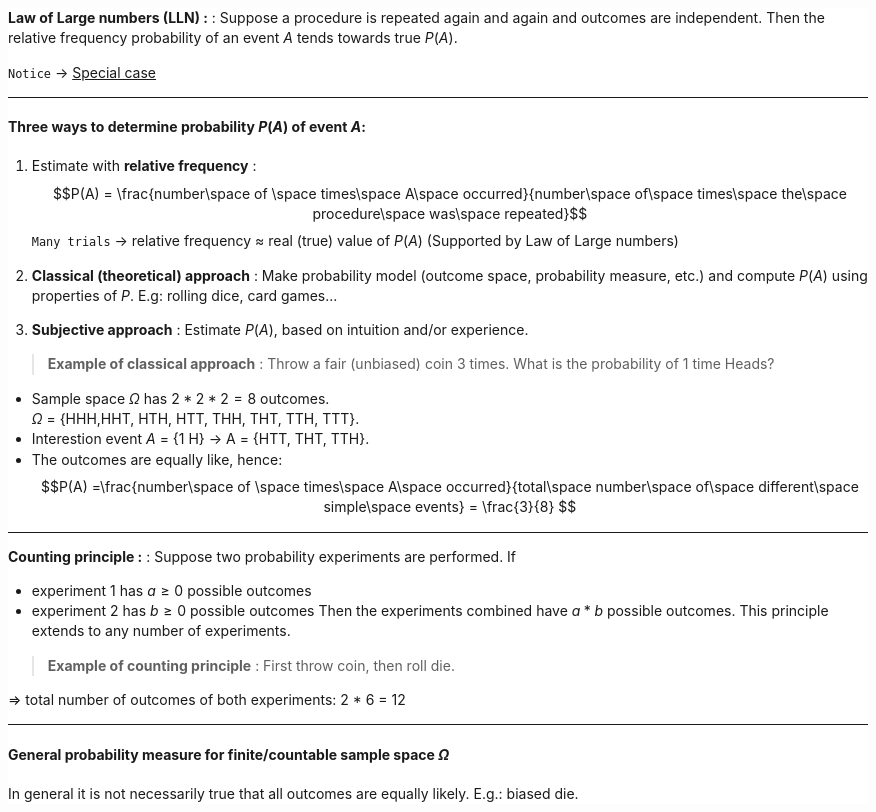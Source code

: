 
**Law of Large numbers (LLN) :** 
:    Suppose a procedure is repeated again and again and outcomes are independent. Then the relative frequency probability of an event $A$ tends towards true $P(A)$​.

`Notice` -> [Special case](#LLN_special)

----------

#### Three ways to determine probability $P(A)$ of event $A$:

1. Estimate with **relative frequency** : 
$$P(A) = \frac{number\space of \space times\space A\space occurred}{number\space of\space times\space the\space procedure\space was\space repeated}$$
`Many trials` -> relative frequency $\approx$ real (true) value of $P(A)$ (Supported by Law of Large numbers)


2.  **Classical (theoretical) approach** :
Make probability model (outcome space, probability measure, etc.) and compute $P(A)$ using properties of $P$.
E.g: rolling dice, card games...

3. **Subjective approach** :
Estimate $P(A)$, based on intuition and/or experience.

>**Example of classical approach** : Throw a fair (unbiased) coin 3 times. What is the probability of 1 time Heads?

 - Sample space $\Omega$ has $2*2*2 = 8$ outcomes.    
 $\Omega$ = {HHH,HHT, HTH, HTT, THH, THT, TTH, TTT}.
 - Interestion event $A$ = {1 H} -> A = {HTT, THT, TTH}.
 - The outcomes are equally like, hence:
$$P(A) =\frac{number\space of \space times\space A\space occurred}{total\space number\space of\space different\space simple\space events} = \frac{3}{8} $$


----------

**Counting principle :**
:    Suppose two probability experiments are performed. If

 - experiment 1 has $a \ge 0$ possible outcomes
 - experiment 2 has $b \ge 0$ possible outcomes
Then the experiments combined have $a * b$ possible outcomes.
This principle extends to any number of experiments.

>**Example of counting principle** : First throw coin, then roll die.

$\Rightarrow$ total number of outcomes of both experiments: 2 * 6 = 12


----------

#### General probability measure for finite/countable sample space $\Omega$
In general it is not necessarily true that all outcomes are equally likely. E.g.: biased die.
